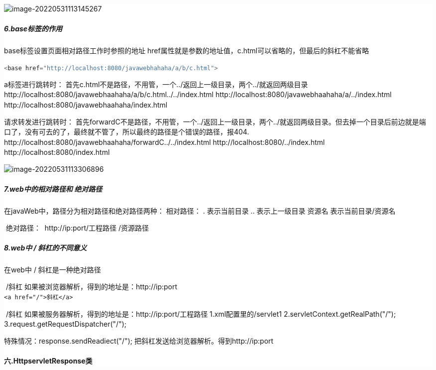 

![image-20220531113145267](https://raw.githubusercontent.com/chocman99/Image/main/JavaWeb/image-20220531113145267.png)



##### 6.base标签的作用

base标签设置页面相对路径工作时参照的地址
		href属性就是参数的地址值，c.html可以省略的，但最后的斜杠不能省略

```java
<base href="http://localhost:8080/javawebhahaha/a/b/c.html">
```

a标签进行跳转时：
		首先c.html不是路径，不用管，一个../返回上一级目录，两个../就返回两级目录
				http://localhost:8080/javawebhaahaha/a/b/c.html../../index.html
				http://localhost:8080/javawebhaahaha/a/../index.html
				http://localhost:8080/javawebhaahaha/index.html

请求转发进行跳转时：
		首先forwardC不是路径，不用管，一个../返回上一级目录，两个../就返回两级目录。但去掉一个目录后前边就是端口了，没有可去的了，最终就不管了，所以最终的路径是个错误的路径，报404.
								http://localhost:8080/javawebhaahaha/forwardC../../index.html
								http://localhost:8080/../index.html
								http://localhost:8080/index.html

![image-20220531113306896](https://raw.githubusercontent.com/chocman99/Image/main/JavaWeb/image-20220531113306896.png)



##### 7.web中的相对路径和 绝对路径

在javaWeb中，路径分为相对路径和绝对路径两种：
		相对路径：
				.				  表示当前目录
				..				 表示上一级目录
				资源名		表示当前目录/资源名

​		绝对路径：
​				http://ip:port/工程路径 /资源路径



##### 8.web中 / 斜杠的不同意义

在web中 / 斜杠是一种绝对路径

​		/斜杠 如果被浏览器解析，得到的地址是：http://ip:port           
​				`<a href="/">斜杠</a>`

​		/斜杠 如果被服务器解析，得到的地址是：http://ip:port/工程路径
​				1.xml配置里的<url-pattern>/servlet1</url-pattern>
​				2.servletContext.getRealPath("/");
​				3.request.getRequestDispatcher("/");

特殊情况：response.sendReadiect("/");	把斜杠发送给浏览器解析。得到http://ip:port



#### 六.HttpservletResponse类
